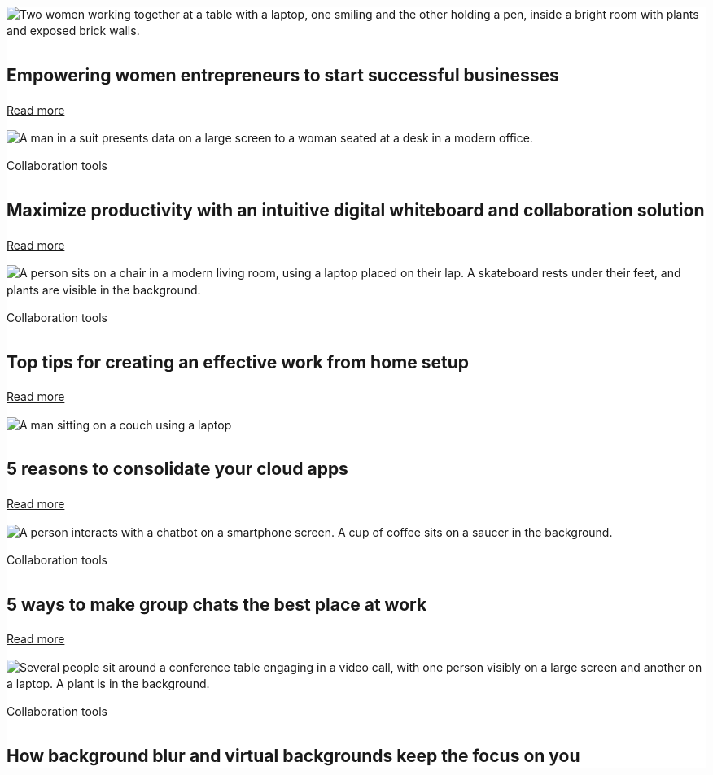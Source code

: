 ![Two women working together at a table with a laptop, one smiling and the other holding a pen, inside a bright room with plants and exposed brick walls.](https://cdn-dynmedia-1.microsoft.com/is/image/microsoftcorp/image_95-e1575495696380?resMode=sharp2&op_usm=1.5,0.65,15,0&wid=912&hei=393&qlt=100&fmt=png-alpha&fit=constrain)

## Empowering women entrepreneurs to start successful businesses

[Read more](https://www.microsoft.com/en-us/microsoft-365/business-insights-ideas/resources/women-entrepreneur-business)

![A man in a suit presents data on a large screen to a woman seated at a desk in a modern office.](https://cdn-dynmedia-1.microsoft.com/is/image/microsoftcorp/CLO17_brainstormingTrio_004-2?resMode=sharp2&op_usm=1.5,0.65,15,0&wid=912&hei=393&qlt=100&fmt=png-alpha&fit=constrain)

Collaboration tools

## Maximize productivity with an intuitive digital whiteboard and collaboration solution

[Read more](https://www.microsoft.com/en-us/microsoft-365/business-insights-ideas/resources/intuitive-digital-whiteboard-collaboration)

![A person sits on a chair in a modern living room, using a laptop placed on their lap. A skateboard rests under their feet, and plants are visible in the background.](https://cdn-dynmedia-1.microsoft.com/is/image/microsoftcorp/home?resMode=sharp2&op_usm=1.5,0.65,15,0&wid=912&hei=393&qlt=100&fmt=png-alpha&fit=constrain)

Collaboration tools

## Top tips for creating an effective work from home setup

[Read more](https://www.microsoft.com/en-us/microsoft-365/business-insights-ideas/resources/top-tips-for-creating-an-effective-work-from-home-setup)

![A man sitting on a couch using a laptop](https://cdn-dynmedia-1.microsoft.com/is/image/microsoftcorp/Ofc17_Luo_003-2?resMode=sharp2&op_usm=1.5,0.65,15,0&wid=912&hei=393&qlt=100&fmt=png-alpha&fit=constrain)

## 5 reasons to consolidate your cloud apps

[Read more](https://www.microsoft.com/en-us/microsoft-365/business-insights-ideas/resources/5-reasons-to-consolidate-your-cloud-apps)

![A person interacts with a chatbot on a smartphone screen. A cup of coffee sits on a saucer in the background.](https://cdn-dynmedia-1.microsoft.com/is/image/microsoftcorp/23161-group-chats-best-place-at-work?resMode=sharp2&op_usm=1.5,0.65,15,0&wid=912&hei=393&qlt=100&fmt=png-alpha&fit=constrain)

Collaboration tools

## 5 ways to make group chats the best place at work

[Read more](https://www.microsoft.com/en-us/microsoft-365/business-insights-ideas/resources/5-ways-to-make-group-chats-the-best-place-at-work)

![Several people sit around a conference table engaging in a video call, with one person visibly on a large screen and another on a laptop. A plant is in the background.](https://cdn-dynmedia-1.microsoft.com/is/image/microsoftcorp/60909-background-blur-keep-focus-on-you?resMode=sharp2&op_usm=1.5,0.65,15,0&wid=912&hei=393&qlt=100&fmt=png-alpha&fit=constrain)

Collaboration tools

## How background blur and virtual backgrounds keep the focus on you
